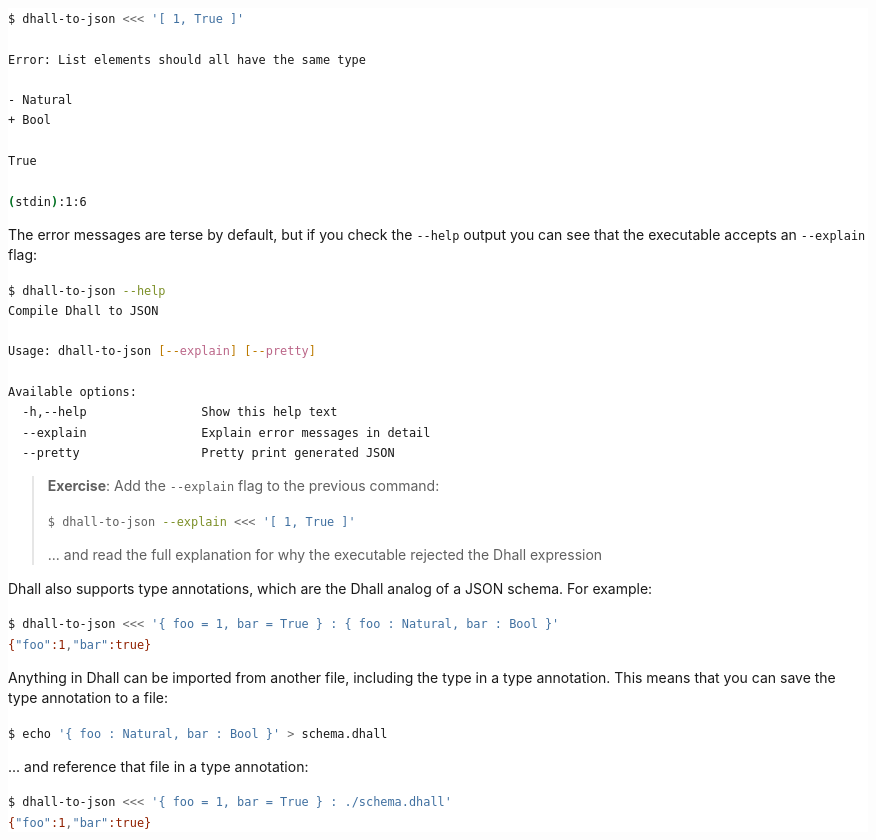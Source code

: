 ```bash
$ dhall-to-json <<< '[ 1, True ]'

Error: List elements should all have the same type

- Natural
+ Bool

True 

(stdin):1:6
```

The error messages are terse by default, but if you check the `--help` output
you can see that the executable accepts an `--explain` flag:

```bash
$ dhall-to-json --help
Compile Dhall to JSON

Usage: dhall-to-json [--explain] [--pretty]

Available options:
  -h,--help                Show this help text
  --explain                Explain error messages in detail
  --pretty                 Pretty print generated JSON
```

> **Exercise**: Add the `--explain` flag to the previous command:
> 
> ```bash
> $ dhall-to-json --explain <<< '[ 1, True ]'
> ```
> 
> ... and read the full explanation for why the executable rejected the Dhall
> expression

Dhall also supports type annotations, which are the Dhall analog of a JSON
schema.  For example:

```bash
$ dhall-to-json <<< '{ foo = 1, bar = True } : { foo : Natural, bar : Bool }'
{"foo":1,"bar":true}
```

Anything in Dhall can be imported from another file, including the type in a
type annotation.  This means that you can save the type annotation to a file:

```bash
$ echo '{ foo : Natural, bar : Bool }' > schema.dhall
```

... and reference that file in a type annotation:

```bash
$ dhall-to-json <<< '{ foo = 1, bar = True } : ./schema.dhall'
{"foo":1,"bar":true}
```


[command-line]: https://www.learnenough.com/command-line-tutorial
[wsl]: https://msdn.microsoft.com/en-us/commandline/wsl/install-win10
[nix]: https://nixos.org/nix/download.html
[high-sierra-bug]: https://github.com/NixOS/nix/issues/1583